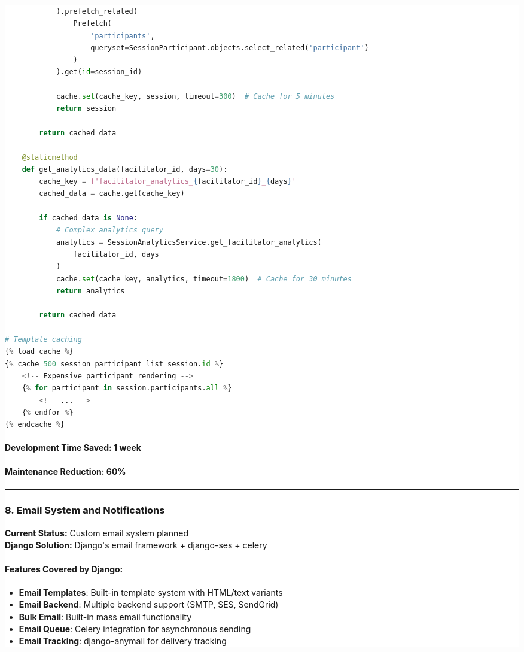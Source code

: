 ```python
            ).prefetch_related(
                Prefetch(
                    'participants',
                    queryset=SessionParticipant.objects.select_related('participant')
                )
            ).get(id=session_id)
            
            cache.set(cache_key, session, timeout=300)  # Cache for 5 minutes
            return session
        
        return cached_data
    
    @staticmethod
    def get_analytics_data(facilitator_id, days=30):
        cache_key = f'facilitator_analytics_{facilitator_id}_{days}'
        cached_data = cache.get(cache_key)
        
        if cached_data is None:
            # Complex analytics query
            analytics = SessionAnalyticsService.get_facilitator_analytics(
                facilitator_id, days
            )
            cache.set(cache_key, analytics, timeout=1800)  # Cache for 30 minutes
            return analytics
        
        return cached_data

# Template caching
{% load cache %}
{% cache 500 session_participant_list session.id %}
    <!-- Expensive participant rendering -->
    {% for participant in session.participants.all %}
        <!-- ... -->
    {% endfor %}
{% endcache %}
```

#### **Development Time Saved:** 1 week
#### **Maintenance Reduction:** 60%

---

### **8. Email System and Notifications**
**Current Status:** Custom email system planned  
**Django Solution:** Django's email framework + django-ses + celery

#### **Features Covered by Django:**
- **Email Templates**: Built-in template system with HTML/text variants
- **Email Backend**: Multiple backend support (SMTP, SES, SendGrid)
- **Bulk Email**: Built-in mass email functionality
- **Email Queue**: Celery integration for asynchronous sending
- **Email Tracking**: django-anymail for delivery tracking
